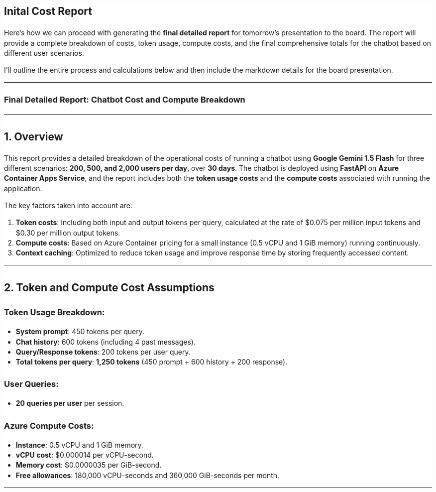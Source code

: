 ## Inital Cost Report


Here’s how we can proceed with generating the **final detailed report** for tomorrow’s presentation to the board. The report will provide a complete breakdown of costs, token usage, compute costs, and the final comprehensive totals for the chatbot based on different user scenarios.

I'll outline the entire process and calculations below and then include the markdown details for the board presentation.

---

### **Final Detailed Report: Chatbot Cost and Compute Breakdown**

---

## **1. Overview**

This report provides a detailed breakdown of the operational costs of running a chatbot using **Google Gemini 1.5 Flash** for three different scenarios: **200, 500, and 2,000 users per day**, over **30 days**. The chatbot is deployed using **FastAPI** on **Azure Container Apps Service**, and the report includes both the **token usage costs** and the **compute costs** associated with running the application.

The key factors taken into account are:
1. **Token costs**: Including both input and output tokens per query, calculated at the rate of $0.075 per million input tokens and $0.30 per million output tokens.
2. **Compute costs**: Based on Azure Container pricing for a small instance (0.5 vCPU and 1 GiB memory) running continuously.
3. **Context caching**: Optimized to reduce token usage and improve response time by storing frequently accessed content.

---

## **2. Token and Compute Cost Assumptions**

### **Token Usage Breakdown:**
- **System prompt**: 450 tokens per query.
- **Chat history**: 600 tokens (including 4 past messages).
- **Query/Response tokens**: 200 tokens per user query.
- **Total tokens per query**: **1,250 tokens** (450 prompt + 600 history + 200 response).

### **User Queries**:
- **20 queries per user** per session.

### **Azure Compute Costs**:
- **Instance**: 0.5 vCPU and 1 GiB memory.
- **vCPU cost**: $0.000014 per vCPU-second.
- **Memory cost**: $0.0000035 per GiB-second.
- **Free allowances**: 180,000 vCPU-seconds and 360,000 GiB-seconds per month.

---